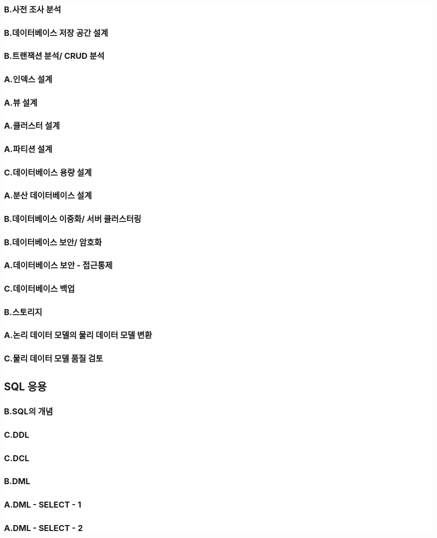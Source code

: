 ### B.사전 조사 분석

### B.데이터베이스 저장 공간 설계

### B.트랜잭션 분석/ CRUD 분석

### A.인덱스 설계

### A.뷰 설계

### A.클러스터 설계

### A.파티션 설계

### C.데이터베이스 용량 설계

### A.분산 데이터베이스 설계

### B.데이터베이스 이중화/ 서버 클러스터링

### B.데이터베이스 보안/ 암호화

### A.데이터베이스 보안 - 접근통제

### C.데이터베이스 백업

### B.스토리지

### A.논리 데이터 모델의 물리 데이터 모델 변환

### C.물리 데이터 모델 품질 검토

## SQL 응용

### B.SQL의 개념

### C.DDL

### C.DCL

### B.DML

### A.DML - SELECT - 1

### A.DML - SELECT - 2
